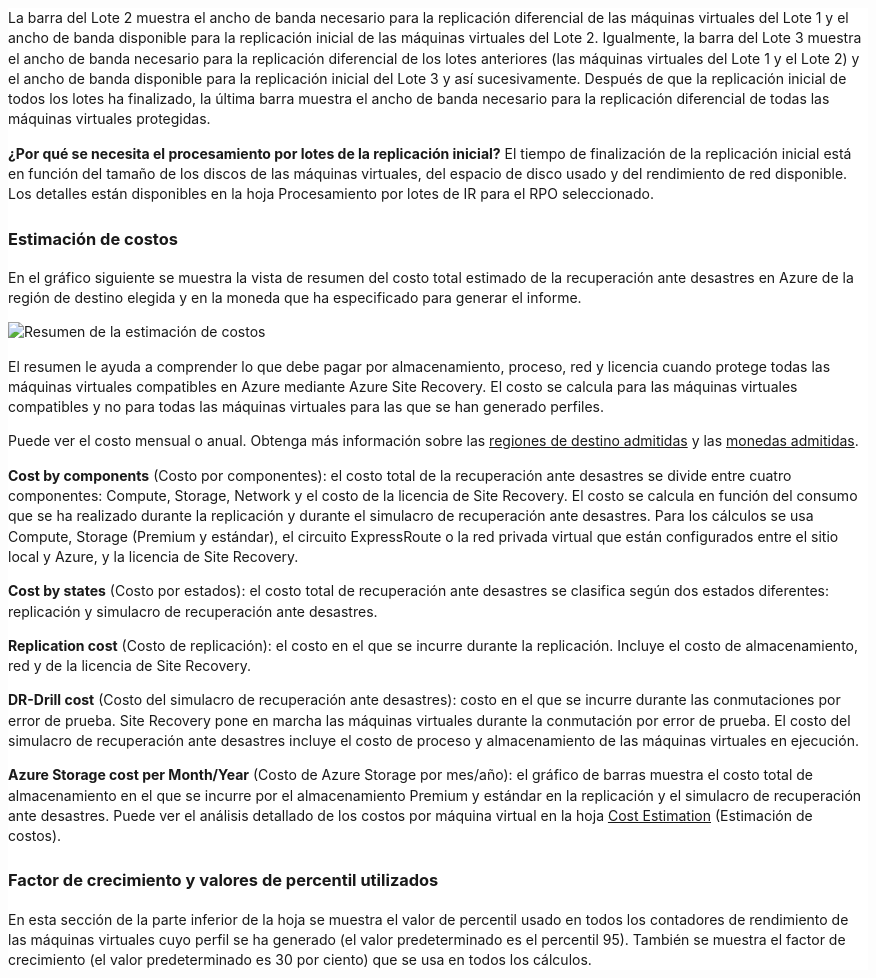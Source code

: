 La barra del Lote 2 muestra el ancho de banda necesario para la replicación diferencial de las máquinas virtuales del Lote 1 y el ancho de banda disponible para la replicación inicial de las máquinas virtuales del Lote 2. Igualmente, la barra del Lote 3 muestra el ancho de banda necesario para la replicación diferencial de los lotes anteriores (las máquinas virtuales del Lote 1 y el Lote 2) y el ancho de banda disponible para la replicación inicial del Lote 3 y así sucesivamente. Después de que la replicación inicial de todos los lotes ha finalizado, la última barra muestra el ancho de banda necesario para la replicación diferencial de todas las máquinas virtuales protegidas.

**¿Por qué se necesita el procesamiento por lotes de la replicación inicial?**
El tiempo de finalización de la replicación inicial está en función del tamaño de los discos de las máquinas virtuales, del espacio de disco usado y del rendimiento de red disponible. Los detalles están disponibles en la hoja Procesamiento por lotes de IR para el RPO seleccionado.

### <a name="cost-estimation"></a>Estimación de costos
En el gráfico siguiente se muestra la vista de resumen del costo total estimado de la recuperación ante desastres en Azure de la región de destino elegida y en la moneda que ha especificado para generar el informe.

![Resumen de la estimación de costos](media/hyper-v-deployment-planner-analyze-report/cost-estimation-summary-h2a.png)

El resumen le ayuda a comprender lo que debe pagar por almacenamiento, proceso, red y licencia cuando protege todas las máquinas virtuales compatibles en Azure mediante Azure Site Recovery. El costo se calcula para las máquinas virtuales compatibles y no para todas las máquinas virtuales para las que se han generado perfiles. 
 
Puede ver el costo mensual o anual. Obtenga más información sobre las [regiones de destino admitidas](./hyper-v-deployment-planner-cost-estimation.md#supported-target-regions) y las [monedas admitidas](./hyper-v-deployment-planner-cost-estimation.md#supported-currencies).

**Cost by components** (Costo por componentes): el costo total de la recuperación ante desastres se divide entre cuatro componentes: Compute, Storage, Network y el costo de la licencia de Site Recovery. El costo se calcula en función del consumo que se ha realizado durante la replicación y durante el simulacro de recuperación ante desastres. Para los cálculos se usa Compute, Storage (Premium y estándar), el circuito ExpressRoute o la red privada virtual que están configurados entre el sitio local y Azure, y la licencia de Site Recovery.

**Cost by states** (Costo por estados): el costo total de recuperación ante desastres se clasifica según dos estados diferentes: replicación y simulacro de recuperación ante desastres. 

**Replication cost** (Costo de replicación): el costo en el que se incurre durante la replicación. Incluye el costo de almacenamiento, red y de la licencia de Site Recovery. 

**DR-Drill cost** (Costo del simulacro de recuperación ante desastres): costo en el que se incurre durante las conmutaciones por error de prueba. Site Recovery pone en marcha las máquinas virtuales durante la conmutación por error de prueba. El costo del simulacro de recuperación ante desastres incluye el costo de proceso y almacenamiento de las máquinas virtuales en ejecución. 

**Azure Storage cost per Month/Year** (Costo de Azure Storage por mes/año): el gráfico de barras muestra el costo total de almacenamiento en el que se incurre por el almacenamiento Premium y estándar en la replicación y el simulacro de recuperación ante desastres. Puede ver el análisis detallado de los costos por máquina virtual en la hoja [Cost Estimation](hyper-v-deployment-planner-cost-estimation.md) (Estimación de costos).

### <a name="growth-factor-and-percentile-values-used"></a>Factor de crecimiento y valores de percentil utilizados
En esta sección de la parte inferior de la hoja se muestra el valor de percentil usado en todos los contadores de rendimiento de las máquinas virtuales cuyo perfil se ha generado (el valor predeterminado es el percentil 95). También se muestra el factor de crecimiento (el valor predeterminado es 30 por ciento) que se usa en todos los cálculos.
